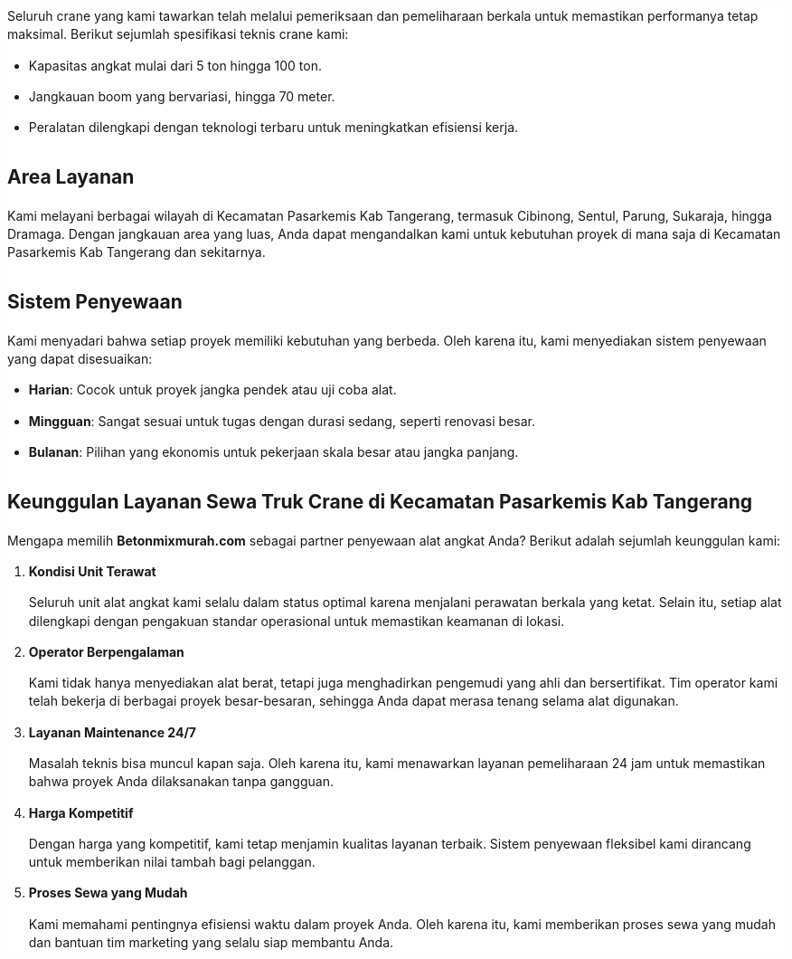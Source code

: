 Seluruh crane yang kami tawarkan telah melalui pemeriksaan dan pemeliharaan berkala untuk memastikan performanya tetap maksimal. Berikut sejumlah spesifikasi teknis crane kami:  

- Kapasitas angkat mulai dari 5 ton hingga 100 ton.  

- Jangkauan boom yang bervariasi, hingga 70 meter.  

- Peralatan dilengkapi dengan teknologi terbaru untuk meningkatkan efisiensi kerja.  

## Area Layanan  

Kami melayani berbagai wilayah di Kecamatan Pasarkemis Kab Tangerang, termasuk Cibinong, Sentul, Parung, Sukaraja, hingga Dramaga. Dengan jangkauan area yang luas, Anda dapat mengandalkan kami untuk kebutuhan proyek di mana saja di Kecamatan Pasarkemis Kab Tangerang dan sekitarnya.  

## Sistem Penyewaan  

Kami menyadari bahwa setiap proyek memiliki kebutuhan yang berbeda. Oleh karena itu, kami menyediakan sistem penyewaan yang dapat disesuaikan:  

- **Harian**: Cocok untuk proyek jangka pendek atau uji coba alat.  

- **Mingguan**: Sangat sesuai untuk tugas dengan durasi sedang, seperti renovasi besar.  

- **Bulanan**: Pilihan yang ekonomis untuk pekerjaan skala besar atau jangka panjang.

## Keunggulan Layanan Sewa Truk Crane di Kecamatan Pasarkemis Kab Tangerang 

Mengapa memilih **Betonmixmurah.com** sebagai partner penyewaan alat angkat Anda? Berikut adalah sejumlah keunggulan kami:  

1. **Kondisi Unit Terawat**  

   Seluruh unit alat angkat kami selalu dalam status optimal karena menjalani perawatan berkala yang ketat. Selain itu, setiap alat dilengkapi dengan pengakuan standar operasional untuk memastikan keamanan di lokasi.  

2. **Operator Berpengalaman**  

   Kami tidak hanya menyediakan alat berat, tetapi juga menghadirkan pengemudi yang ahli dan bersertifikat. Tim operator kami telah bekerja di berbagai proyek besar-besaran, sehingga Anda dapat merasa tenang selama alat digunakan.  

3. **Layanan Maintenance 24/7**  

   Masalah teknis bisa muncul kapan saja. Oleh karena itu, kami menawarkan layanan pemeliharaan 24 jam untuk memastikan bahwa proyek Anda dilaksanakan tanpa gangguan.  

4. **Harga Kompetitif**  

   Dengan harga yang kompetitif, kami tetap menjamin kualitas layanan terbaik. Sistem penyewaan fleksibel kami dirancang untuk memberikan nilai tambah bagi pelanggan.  

5. **Proses Sewa yang Mudah**  

   Kami memahami pentingnya efisiensi waktu dalam proyek Anda. Oleh karena itu, kami memberikan proses sewa yang mudah dan bantuan tim marketing yang selalu siap membantu Anda.

